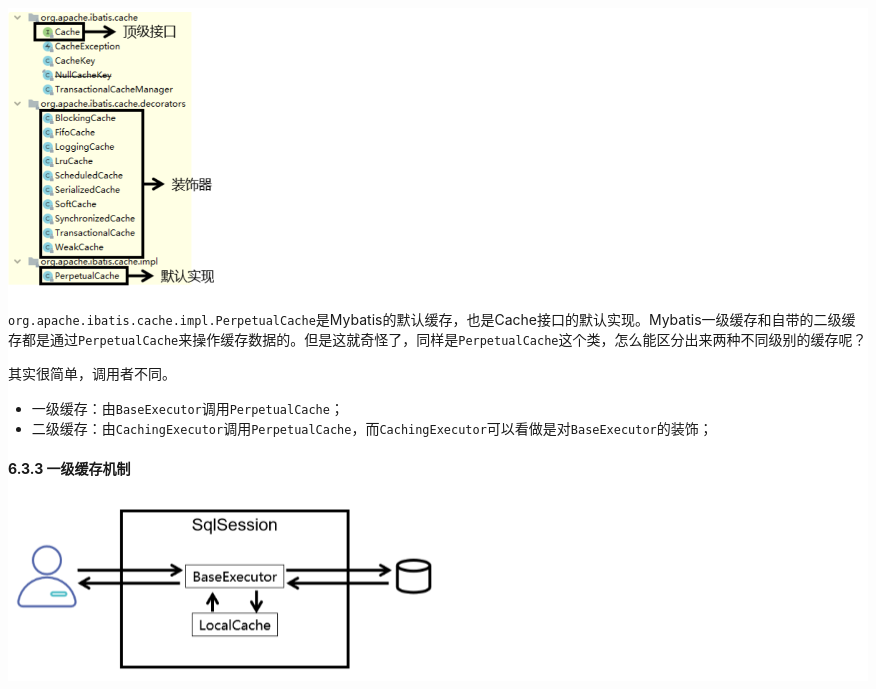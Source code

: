 <img src="./Mybatis.assets/image-20230402164725411.png" alt="image-20230402164725411" style="zoom:50%;" />

`org.apache.ibatis.cache.impl.PerpetualCache`是Mybatis的默认缓存，也是Cache接口的默认实现。Mybatis一级缓存和自带的二级缓存都是通过`PerpetualCache`来操作缓存数据的。但是这就奇怪了，同样是`PerpetualCache`这个类，怎么能区分出来两种不同级别的缓存呢？

其实很简单，调用者不同。

- 一级缓存：由`BaseExecutor`调用`PerpetualCache`；
- 二级缓存：由`CachingExecutor`调用`PerpetualCache`，而`CachingExecutor`可以看做是对`BaseExecutor`的装饰；

#### 6.3.3 一级缓存机制

<img src="./Mybatis.assets/image-20230402170441678.png" alt="image-20230402170441678" style="zoom:50%;" />
